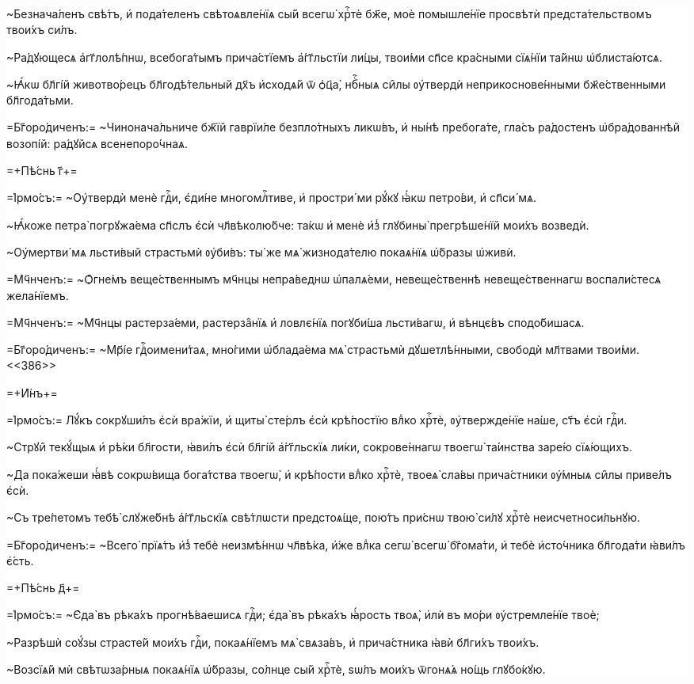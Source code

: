 ~Безнача́ленъ свѣ́тъ, и҆ пода́теленъ свѣтоѧвле́нїѧ сы́й всегѡ̀ хрⷭ҇тѐ бж҃е, моѐ
помышле́нїе просвѣтѝ предста́тельствомъ твои́хъ си́лъ.

~Ра́дꙋющесѧ а҆гг҃лолѣ́пнѡ, всебога́тымъ прича́стїемъ а҆́гг҃льстїи ли́цы,
твои́ми сп҃се кра́сными сїѧ́нїи та́йнѡ ѡ҆блиста́ютсѧ.

~Ꙗ҆́кѡ бл҃гі́й животво́рецъ бл҃годѣ́тельный дх҃ъ и҆сходѧ́й ѿ ѻ҆ц҃а̀, нбⷭ҇ныѧ
си̑лы ᲂу҆твердѝ неприкоснове́нными бж҃е́ственными бл҃года́тьми.

=Бг҃оро́диченъ:= ~Чинонача́льниче бж҃їй гаврїи́ле безпло́тныхъ ликѡ́въ, и҆
ны́нѣ пребога́те, гла́съ ра́достенъ ѡ҆бра́дованнѣй возопі́й: ра́дꙋйсѧ
всенепоро́чнаѧ.

=+Пѣ́снь г҃+=

=І҆рмо́съ:= ~Оу҆твердѝ менѐ гдⷭ҇и, є҆ди́не многомлⷭ҇тиве, и҆ простри́ ми рꙋ́кꙋ
ꙗ҆́кѡ петро́ви, и҆ сп҃си́ мѧ.

~Ꙗ҆́коже петра̀ погрꙋжа́ема сп҃слъ є҆сѝ чл҃вѣколю́бче: та́кѡ и҆ менѐ и҆з̾
глꙋбины̀ прегрѣше́нїй мои́хъ возведѝ.

~Оу҆мертви́ мѧ льсти́вый страстьмѝ ᲂу҆би́въ: ты́ же мѧ̀ жизнода́телю покаѧ́нїѧ
ѡ҆́бразы ѡ҆живѝ.

=Мч҃нченъ:= ~Ѻ҆гне́мъ веще́ственнымъ мч҃нцы непра́веднѡ ѡ҆палѧ́еми,
невеще́ственнѣ невеще́ственнагѡ воспали́стесѧ жела́нїемъ.

=Мч҃нченъ:= ~Мч҃нцы растерза́еми, растерза̑нїѧ и҆ ловлє́нїѧ погꙋби́ша
льсти́вагѡ, и҆ вѣнцє́въ сподо́бишасѧ.

=Бг҃оро́диченъ:= ~Мр҃і́е гдⷭ҇оимени́таѧ, мно́гими ѡ҆блада́ема мѧ̀ страстьмѝ
дꙋшетлѣ́нными, свободѝ мл҃твами твои́ми. <<386>>

=+И҆́нъ+=

=І҆рмо́съ:= Лꙋ́къ сокрꙋши́лъ є҆сѝ вра́жїи, и҆ щиты̀ сте́рлъ є҆сѝ крѣ́постїю
влⷣко хрⷭ҇тѐ, ᲂу҆твержде́нїе на́ше, ст҃ъ є҆сѝ гдⷭ҇и.

~Стрꙋи̑ текꙋ́щыѧ и҆ рѣ́ки бл҃гости, ꙗ҆ви́лъ є҆сѝ бл҃гі́й а҆́гг҃льскїѧ ли́ки,
сокрове́ннагѡ твоегѡ̀ та́инства заре́ю сїѧ́ющихъ.

~Да пока́жеши ꙗ҆́вѣ сокрѡ́вища бога́тства твоегѡ̀, и҆ крѣ́пости влⷣко хрⷭ҇тѐ,
твоеѧ̀ сла́вы прича́стники ᲂу҆́мныѧ си̑лы приве́лъ є҆сѝ.

~Съ тре́петомъ тебѣ̀ слꙋже́бнѣ а҆́гг҃льскїѧ свѣ́тлѡсти предстоѧ́ще, пою́тъ
при́снѡ твою̀ си́лꙋ хрⷭ҇тѐ неисчетноси́льнꙋю.

=Бг҃оро́диченъ:= ~Всего̀ прїѧ́тъ и҆з̾ тебѐ неизмѣ́ннѡ чл҃вѣ́ка, и҆́же влⷣка
сегѡ̀ всегѡ̀ бг҃ома́ти, и҆ тебѐ и҆сто́чника бл҃года́ти ꙗ҆ви́лъ є҆́сть.

=+Пѣ́снь д҃+=

=І҆рмо́съ:= ~Є҆да̀ въ рѣка́хъ прогнѣ́ваешисѧ гдⷭ҇и; є҆да̀ въ рѣка́хъ ꙗ҆́рость
твоѧ̀, и҆лѝ въ мо́ри ᲂу҆стремле́нїе твоѐ;

~Разрѣшѝ соꙋ́зы страсте́й мои́хъ гдⷭ҇и, покаѧ́нїемъ мѧ̀ свѧза́въ, и҆
прича́стника ꙗ҆вѝ бл҃ги́хъ твои́хъ.

~Возсїѧ́й мѝ свѣтѡза́рныѧ покаѧ́нїѧ ѡ҆́бразы, со́лнце сы́й хрⷭ҇тѐ, ѕѡ́лъ мои́хъ
ѿгонѧ́ѧ но́щь глꙋбо́кꙋю.
